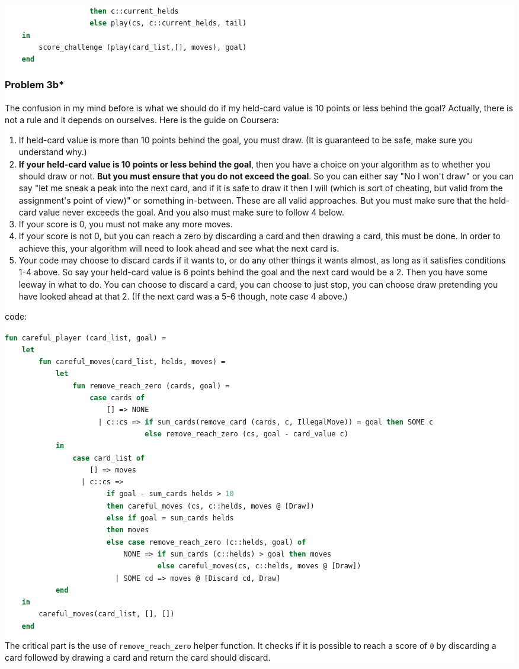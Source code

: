 ``` sml
                    then c::current_helds
                    else play(cs, c::current_helds, tail)
    in
        score_challenge (play(card_list,[], moves), goal)
    end
```

### Problem 3b*

The confusion in my mind before is what we should do if my held-card value is 10 points or less behind the goal? Actually, there is not a rule and it depends on ourselves. Here is the guide on Coursera:

1. If held-card value is more than 10 points behind the goal, you must draw. (It is guaranteed to be safe, make sure you understand why.)
2. **If your held-card value is 10 points or less behind the goal**, then you have a choice on your algorithm as to whether you should draw or not. **But you must ensure that you do not exceed the goal**. So you can either say "No I won't draw" or you can say "let me sneak a peak into the next card, and if it is safe to draw it then I will (which is sort of cheating, but valid from the assignment's point of view)" or something in-between. These are all valid approaches. But you must make sure that the held-card value never exceeds the goal. And you also must make sure to follow 4 below.
3. If your score is 0, you must not make any more moves.
4. If your score is not 0, but you can reach a zero by discarding a card and then drawing a card, this must be done. In order to achieve this, your algorithm will need to look ahead and see what the next card is.
5. Your code may choose to discard cards if it wants to, or do any other things it wants almost, as long as it satisfies conditions 1-4 above. So say your held-card value is 6 points behind the goal and the next card would be a 2. Then you have some leeway in what to do. You can choose to discard a card, you can choose to just stop, you can choose draw pretending you have looked ahead at that 2. (If the next card was a 5-6 though, note case 4 above.)

code:

``` sml
fun careful_player (card_list, goal) =
    let
        fun careful_moves(card_list, helds, moves) =
            let 
                fun remove_reach_zero (cards, goal) =
                    case cards of
                        [] => NONE
                      | c::cs => if sum_cards(remove_card (cards, c, IllegalMove)) = goal then SOME c
                                 else remove_reach_zero (cs, goal - card_value c)
            in
                case card_list of
                    [] => moves
                  | c::cs =>
                        if goal - sum_cards helds > 10
                        then careful_moves (cs, c::helds, moves @ [Draw])
                        else if goal = sum_cards helds
                        then moves
                        else case remove_reach_zero (c::helds, goal) of
                            NONE => if sum_cards (c::helds) > goal then moves
                                    else careful_moves(cs, c::helds, moves @ [Draw])
                          | SOME cd => moves @ [Discard cd, Draw]
            end
    in
        careful_moves(card_list, [], [])
    end
```

The critical part is the use of `remove_reach_zero` helper function. It checks if it is possible to reach a score of `0` by discarding a card followed by drawing a card and return the card should discard.